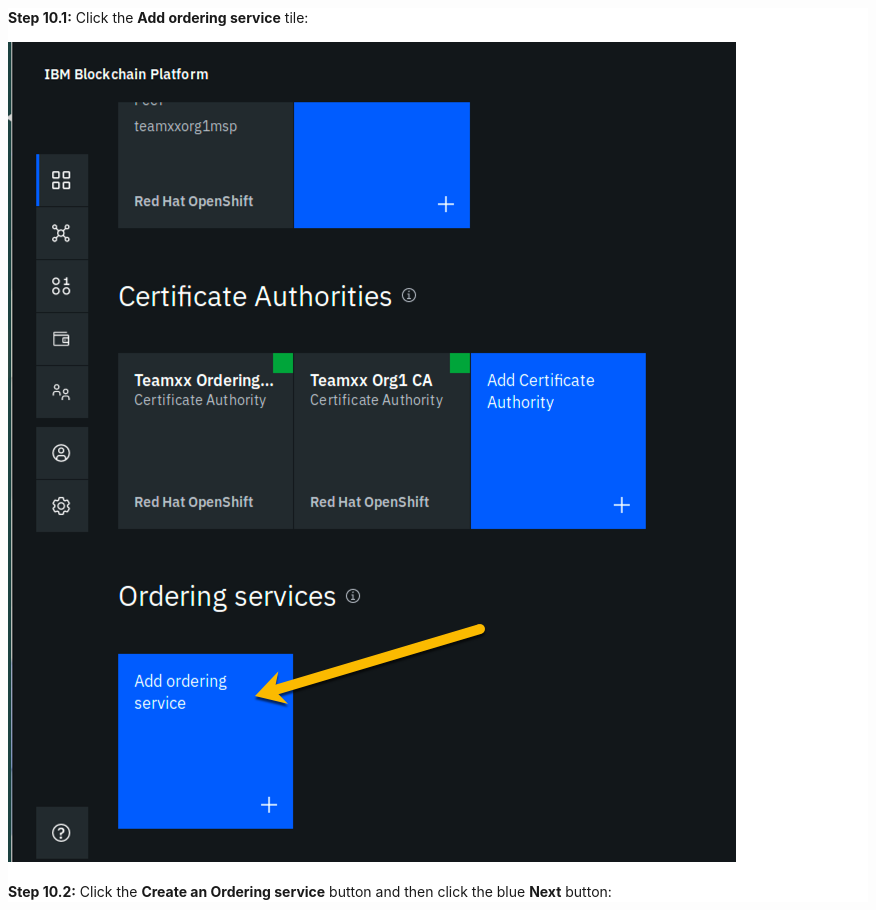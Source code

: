 **Step 10.1:** Click the **Add ordering service** tile:

![image](images/ibpconsole/0590_AddOrderingNode.png)

**Step 10.2:** Click the **Create an Ordering service** button and then click the blue **Next** button:
